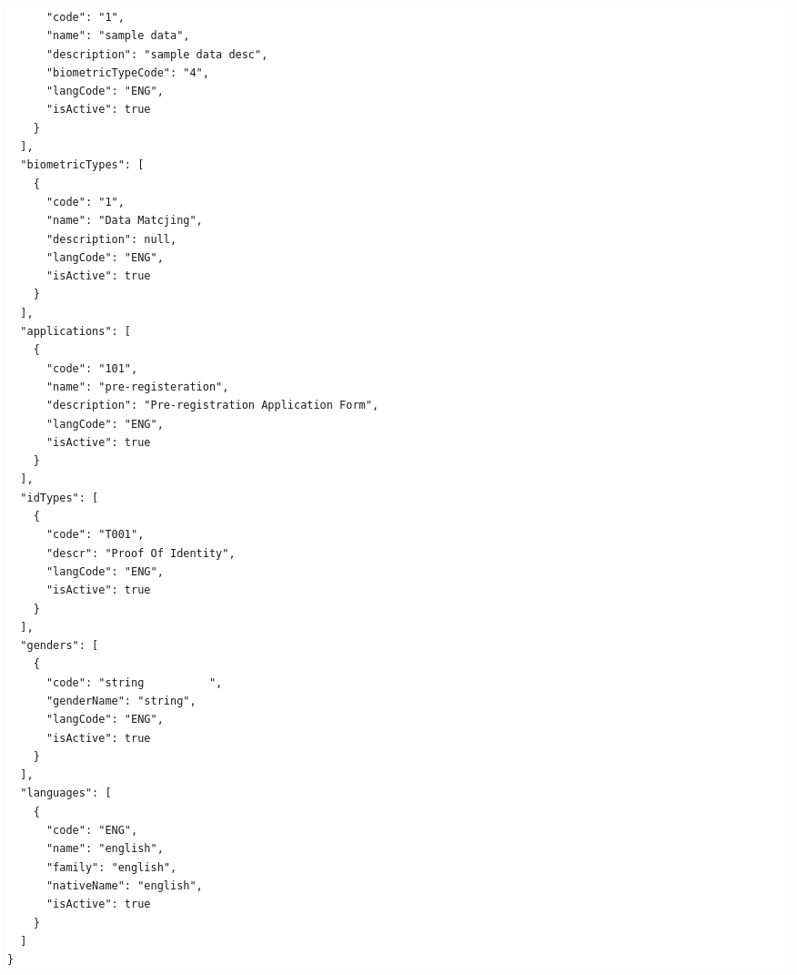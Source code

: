 ```
      "code": "1",
      "name": "sample data",
      "description": "sample data desc",
      "biometricTypeCode": "4",
      "langCode": "ENG",
      "isActive": true
    }
  ],
  "biometricTypes": [
    {
      "code": "1",
      "name": "Data Matcjing",
      "description": null,
      "langCode": "ENG",
      "isActive": true
    }
  ],
  "applications": [
    {
      "code": "101",
      "name": "pre-registeration",
      "description": "Pre-registration Application Form",
      "langCode": "ENG",
      "isActive": true
    }
  ],
  "idTypes": [
    {
      "code": "T001",
      "descr": "Proof Of Identity",
      "langCode": "ENG",
      "isActive": true
    }
  ],
  "genders": [
    {
      "code": "string          ",
      "genderName": "string",
      "langCode": "ENG",
      "isActive": true
    }
  ],
  "languages": [
    {
      "code": "ENG",
      "name": "english",
      "family": "english",
      "nativeName": "english",
      "isActive": true
    }
  ]
}

```

